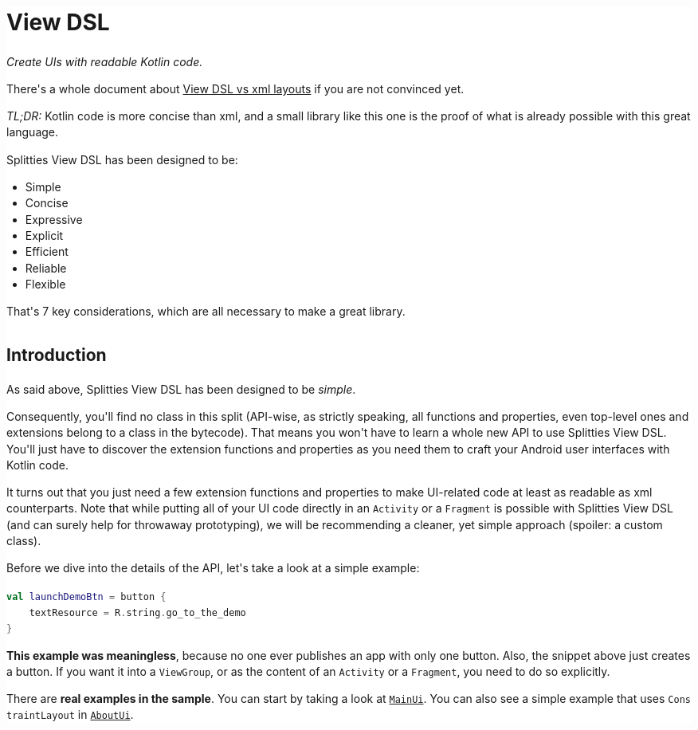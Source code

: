# View DSL

*Create UIs with readable Kotlin code.*

There's a whole document about [View DSL vs xml layouts](Kotlin-UIs-vs-xml-layouts.md)
if you are not convinced yet.

*TL;DR:* Kotlin code is more concise than xml, and a small library like this
one is the proof of what is already possible with this great language.

Splitties View DSL has been designed to be:
* Simple
* Concise
* Expressive
* Explicit
* Efficient
* Reliable
* Flexible

That's 7 key considerations, which are all necessary to make a great library.

## Introduction

As said above, Splitties View DSL has been designed to be *simple*.

Consequently, you'll find no class in this split (API-wise, as strictly speaking,
all functions and properties, even top-level ones and extensions belong to a class
in the bytecode). That means you won't have to learn a whole new API to use
Splitties View DSL. You'll just have to discover the extension functions and
properties as you need them to craft your Android user interfaces with Kotlin code.

It turns out that you just need a few extension functions and properties to
make UI-related code at least as readable as xml counterparts. Note that while
putting all of your UI code directly in an `Activity` or a `Fragment` is
possible with Splitties View DSL (and can surely help for throwaway prototyping),
we will be recommending a cleaner, yet simple approach (spoiler: a custom class).

Before we dive into the details of the API, let's take a look at a simple example:

```kotlin
val launchDemoBtn = button {
    textResource = R.string.go_to_the_demo
}
```

**This example was meaningless**, because no one ever publishes an app with only
one button. Also, the snippet above just creates a button. If you want it into
a `ViewGroup`, or as the content of an `Activity` or a `Fragment`, you need to
do so explicitly.

There are **real examples in the sample**. You can start by taking a look at
[`MainUi`](../sample/src/main/java/com/louiscad/splittiessample/main/MainUi.kt).
You can also see a simple example that uses `ConstraintLayout` in [`AboutUi`](
../sample/src/main/java/com/louiscad/splittiessample/about/AboutUi.kt
).
